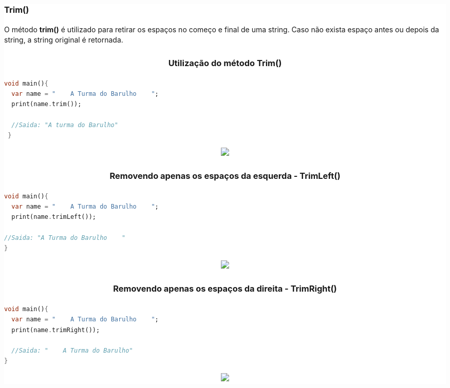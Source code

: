 <h3 id="Trim()">Trim()</h3>

O método **trim()** é utilizado para retirar os espaços no começo e final de uma string. Caso não exista espaço antes ou depois da string, a string original é retornada.

<h3 align="center">Utilização do método Trim()</h3>

~~~dart
void main(){
  var name = "    A Turma do Barulho    ";
  print(name.trim()); 

  //Saida: "A turma do Barulho"
 }    
~~~

<p align="center">
    <a href="https://dartpad.dev/?id=19fb26c4a9869e60c29da47e151b1dea">
        <img src="https://i.imgur.com/V85BQlR.png" height="24">
    </a>
</p>
 

<h3 align="center">Removendo apenas os espaços da esquerda - TrimLeft()</h3>

~~~dart
void main(){
  var name = "    A Turma do Barulho    ";
  print(name.trimLeft());

//Saida: "A Turma do Barulho    "   
}    
~~~

<p align="center">
    <a href="https://dartpad.dev/?id=87c3dee82c2f7b9fb2d6985bb9fe0d77">
        <img src="https://i.imgur.com/zqIQ3rq.png" height="24">
    </a>
</p>
 
 
<h3 align="center">Removendo apenas os espaços da direita - TrimRight()</h3>

~~~dart
void main(){
  var name = "    A Turma do Barulho    ";
  print(name.trimRight());

  //Saida: "    A Turma do Barulho"
}    
~~~

<p align="center">
    <a href="https://dartpad.dev/?id=fee5743af87f38b5ba895239fe15a672">
        <img src="https://i.imgur.com/YeL8eEw.png" height="24">
    </a>
</p>
